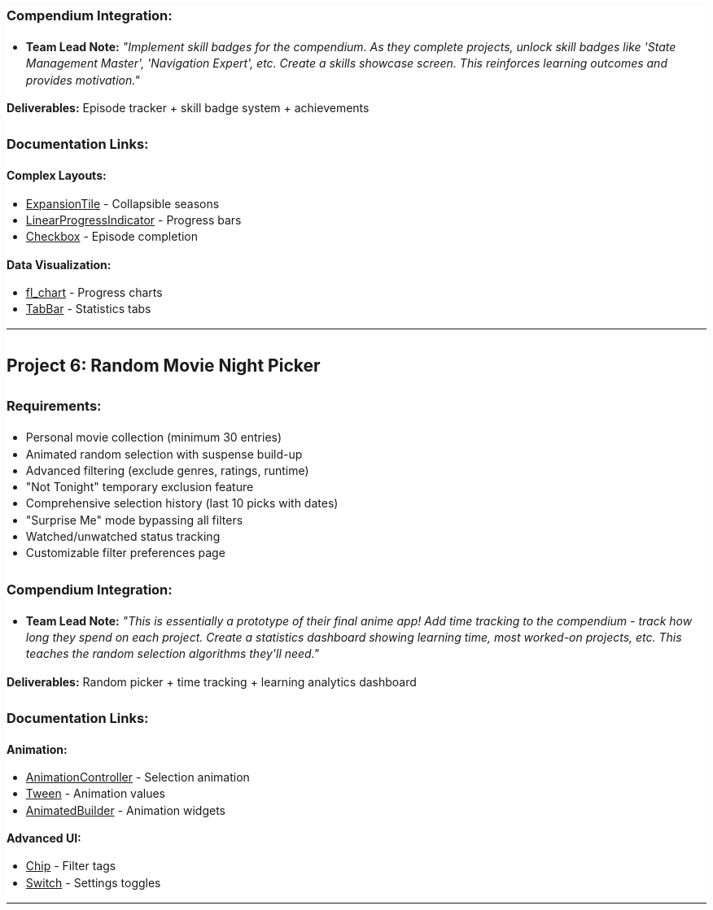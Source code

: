### Compendium Integration:
- **Team Lead Note:** *"Implement skill badges for the compendium. As they complete projects, unlock skill badges like 'State Management Master', 'Navigation Expert', etc. Create a skills showcase screen. This reinforces learning outcomes and provides motivation."*

**Deliverables:** Episode tracker + skill badge system + achievements

### Documentation Links:
**Complex Layouts:**
- [ExpansionTile](https://api.flutter.dev/flutter/material/ExpansionTile-class.html) - Collapsible seasons
- [LinearProgressIndicator](https://api.flutter.dev/flutter/material/LinearProgressIndicator-class.html) - Progress bars
- [Checkbox](https://api.flutter.dev/flutter/material/Checkbox-class.html) - Episode completion

**Data Visualization:**
- [fl_chart](https://pub.dev/packages/fl_chart) - Progress charts
- [TabBar](https://api.flutter.dev/flutter/material/TabBar-class.html) - Statistics tabs

---

## Project 6: Random Movie Night Picker

### Requirements:
- Personal movie collection (minimum 30 entries)
- Animated random selection with suspense build-up
- Advanced filtering (exclude genres, ratings, runtime)
- "Not Tonight" temporary exclusion feature
- Comprehensive selection history (last 10 picks with dates)
- "Surprise Me" mode bypassing all filters
- Watched/unwatched status tracking
- Customizable filter preferences page

### Compendium Integration:
- **Team Lead Note:** *"This is essentially a prototype of their final anime app! Add time tracking to the compendium - track how long they spend on each project. Create a statistics dashboard showing learning time, most worked-on projects, etc. This teaches the random selection algorithms they'll need."*

**Deliverables:** Random picker + time tracking + learning analytics dashboard

### Documentation Links:
**Animation:**
- [AnimationController](https://api.flutter.dev/flutter/animation/AnimationController-class.html) - Selection animation
- [Tween](https://api.flutter.dev/flutter/animation/Tween-class.html) - Animation values
- [AnimatedBuilder](https://api.flutter.dev/flutter/widgets/AnimatedBuilder-class.html) - Animation widgets

**Advanced UI:**
- [Chip](https://api.flutter.dev/flutter/material/Chip-class.html) - Filter tags
- [Switch](https://api.flutter.dev/flutter/material/Switch-class.html) - Settings toggles

---